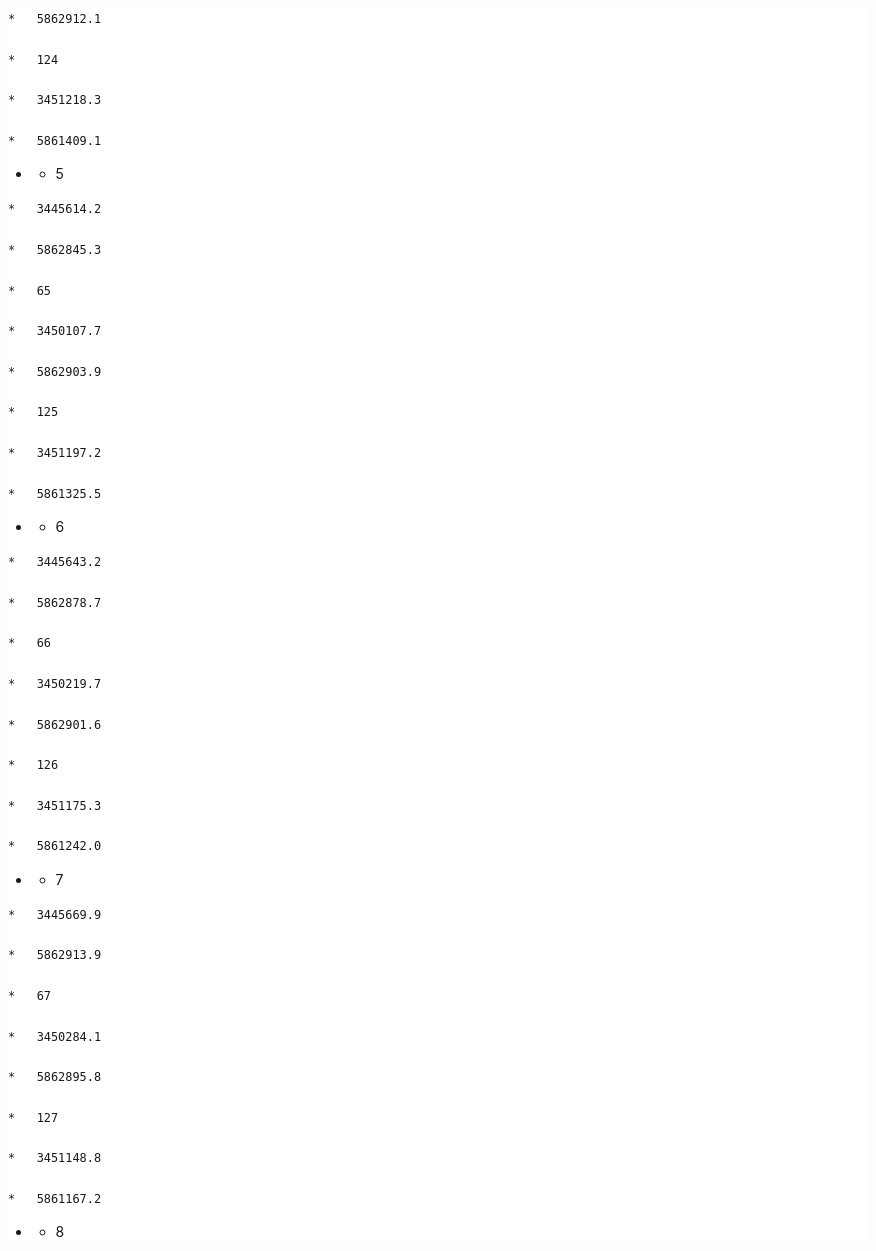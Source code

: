     *   5862912.1

    *   124

    *   3451218.3

    *   5861409.1


*    *   5

    *   3445614.2

    *   5862845.3

    *   65

    *   3450107.7

    *   5862903.9

    *   125

    *   3451197.2

    *   5861325.5


*    *   6

    *   3445643.2

    *   5862878.7

    *   66

    *   3450219.7

    *   5862901.6

    *   126

    *   3451175.3

    *   5861242.0


*    *   7

    *   3445669.9

    *   5862913.9

    *   67

    *   3450284.1

    *   5862895.8

    *   127

    *   3451148.8

    *   5861167.2


*    *   8
